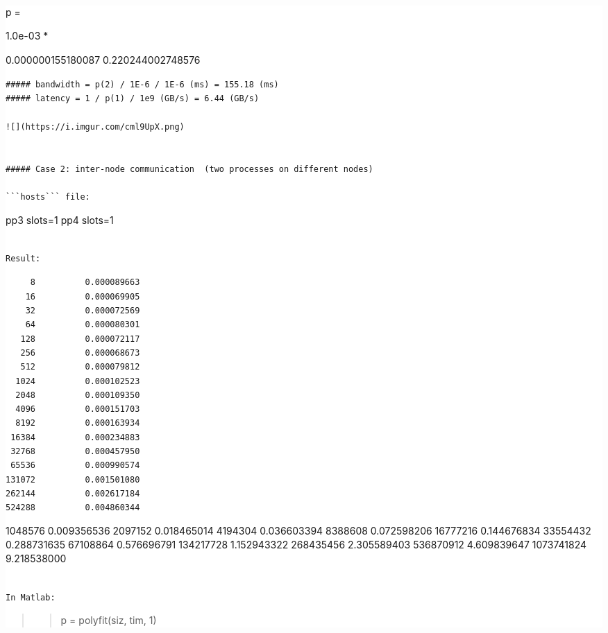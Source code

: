 p =

   1.0e-03 *

   0.000000155180087   0.220244002748576
```
##### bandwidth = p(2) / 1E-6 / 1E-6 (ms) = 155.18 (ms)
##### latency = 1 / p(1) / 1e9 (GB/s) = 6.44 (GB/s)

![](https://i.imgur.com/cml9UpX.png)


##### Case 2: inter-node communication  (two processes on different nodes)

```hosts``` file:
```
pp3 slots=1
pp4 slots=1
```

Result:
```
         8          0.000089663
        16          0.000069905
        32          0.000072569
        64          0.000080301
       128          0.000072117
       256          0.000068673
       512          0.000079812
      1024          0.000102523
      2048          0.000109350
      4096          0.000151703
      8192          0.000163934
     16384          0.000234883
     32768          0.000457950
     65536          0.000990574
    131072          0.001501080
    262144          0.002617184
    524288          0.004860344
   1048576          0.009356536
   2097152          0.018465014
   4194304          0.036603394
   8388608          0.072598206
  16777216          0.144676834
  33554432          0.288731635
  67108864          0.576696791
 134217728          1.152943322
 268435456          2.305589403
 536870912          4.609839647
1073741824          9.218538000
```

In Matlab:
```
>> p = polyfit(siz, tim, 1)
